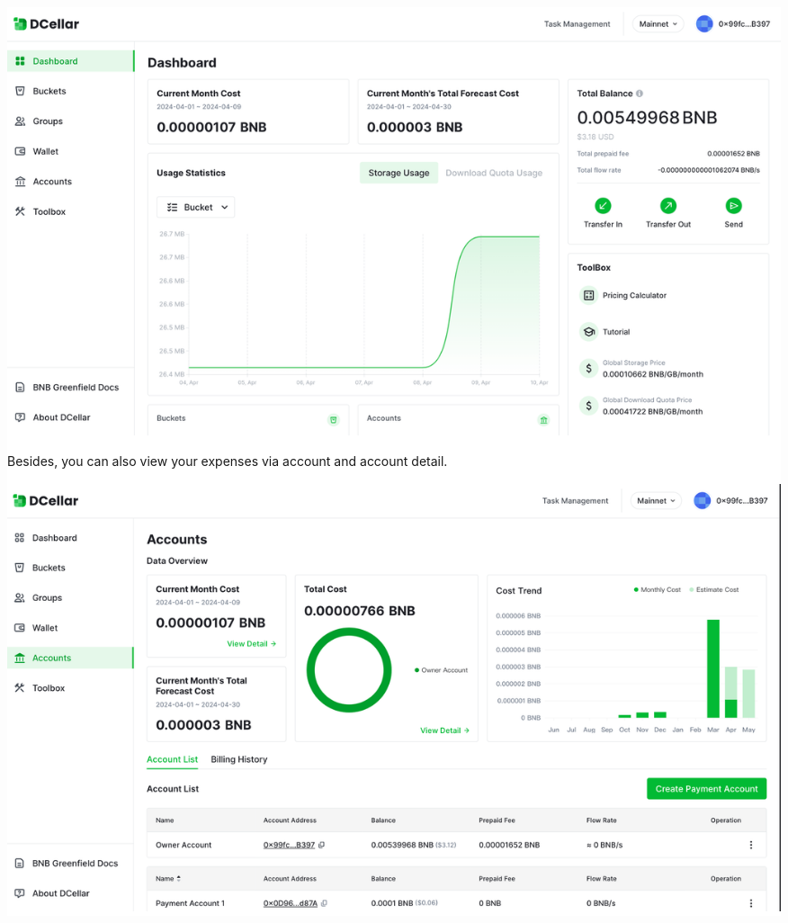 ![dcellar-monitor1](../static/asset/dcellar-monitor1.png)

Besides, you can also view your expenses via account and account detail.

![dcellar-monitor2](../static/asset/dcellar-monitor2.png)
